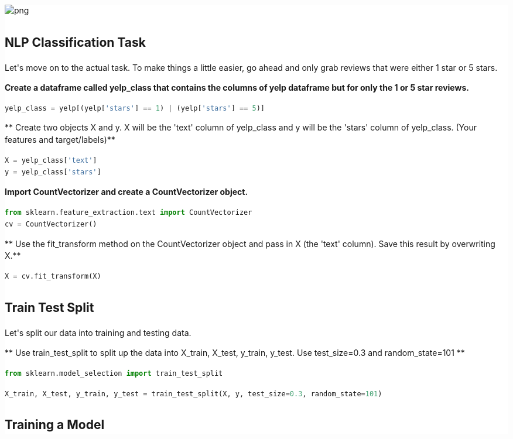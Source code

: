 


![png](https://i.ibb.co/yQ6xyb8/output-28-1.png)


## NLP Classification Task

Let's move on to the actual task. To make things a little easier, go ahead and only grab reviews that were either 1 star or 5 stars.

**Create a dataframe called yelp_class that contains the columns of yelp dataframe but for only the 1 or 5 star reviews.**


```python
yelp_class = yelp[(yelp['stars'] == 1) | (yelp['stars'] == 5)]
```

** Create two objects X and y. X will be the 'text' column of yelp_class and y will be the 'stars' column of yelp_class. (Your features and target/labels)**


```python
X = yelp_class['text']
y = yelp_class['stars']
```

**Import CountVectorizer and create a CountVectorizer object.**


```python
from sklearn.feature_extraction.text import CountVectorizer
cv = CountVectorizer()
```

** Use the fit_transform method on the CountVectorizer object and pass in X (the 'text' column). Save this result by overwriting X.**


```python
X = cv.fit_transform(X)
```

## Train Test Split

Let's split our data into training and testing data.

** Use train_test_split to split up the data into X_train, X_test, y_train, y_test. Use test_size=0.3 and random_state=101 **


```python
from sklearn.model_selection import train_test_split
```


```python
X_train, X_test, y_train, y_test = train_test_split(X, y, test_size=0.3, random_state=101)
```

## Training a Model
